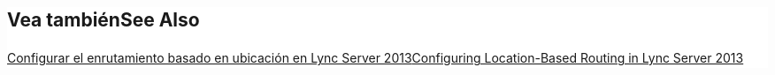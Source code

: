 
<div>


</div>

</div>

<div>

## <a name="see-also"></a><span data-ttu-id="2f93e-197">Vea también</span><span class="sxs-lookup"><span data-stu-id="2f93e-197">See Also</span></span>


[<span data-ttu-id="2f93e-198">Configurar el enrutamiento basado en ubicación en Lync Server 2013</span><span class="sxs-lookup"><span data-stu-id="2f93e-198">Configuring Location-Based Routing in Lync Server 2013</span></span>](lync-server-2013-configuring-location-based-routing.md)  
  

<span data-ttu-id="2f93e-199"></div>

</div>

<span> </span>

</div>

</div>

</span><span class="sxs-lookup"><span data-stu-id="2f93e-199"></div>

</div>

<span> </span>

</div>

</div>

</span></span></div>

